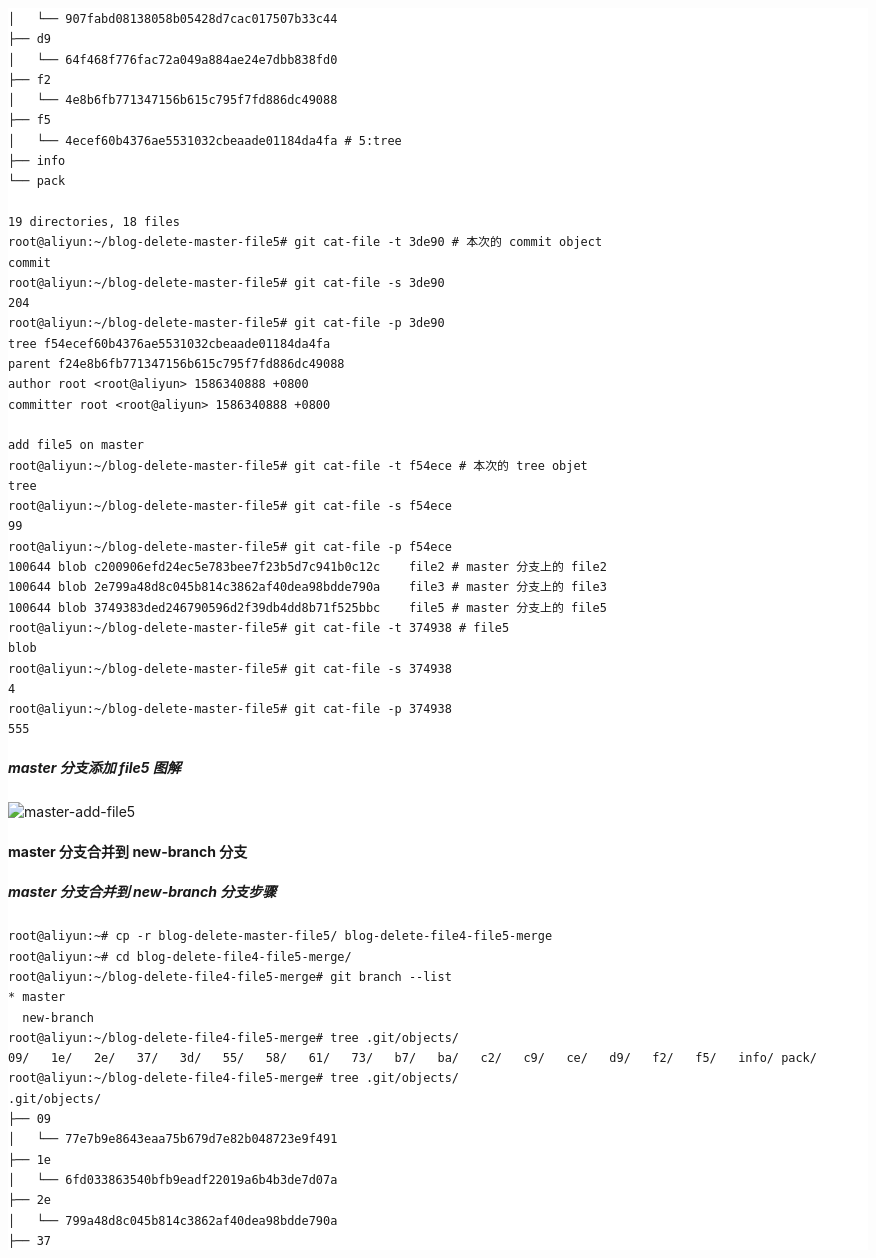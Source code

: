 ```
│   └── 907fabd08138058b05428d7cac017507b33c44
├── d9
│   └── 64f468f776fac72a049a884ae24e7dbb838fd0
├── f2
│   └── 4e8b6fb771347156b615c795f7fd886dc49088
├── f5
│   └── 4ecef60b4376ae5531032cbeaade01184da4fa # 5:tree
├── info
└── pack

19 directories, 18 files
root@aliyun:~/blog-delete-master-file5# git cat-file -t 3de90 # 本次的 commit object
commit
root@aliyun:~/blog-delete-master-file5# git cat-file -s 3de90
204
root@aliyun:~/blog-delete-master-file5# git cat-file -p 3de90
tree f54ecef60b4376ae5531032cbeaade01184da4fa
parent f24e8b6fb771347156b615c795f7fd886dc49088
author root <root@aliyun> 1586340888 +0800
committer root <root@aliyun> 1586340888 +0800

add file5 on master
root@aliyun:~/blog-delete-master-file5# git cat-file -t f54ece # 本次的 tree objet
tree
root@aliyun:~/blog-delete-master-file5# git cat-file -s f54ece
99
root@aliyun:~/blog-delete-master-file5# git cat-file -p f54ece
100644 blob c200906efd24ec5e783bee7f23b5d7c941b0c12c	file2 # master 分支上的 file2
100644 blob 2e799a48d8c045b814c3862af40dea98bdde790a	file3 # master 分支上的 file3
100644 blob 3749383ded246790596d2f39db4dd8b71f525bbc	file5 # master 分支上的 file5
root@aliyun:~/blog-delete-master-file5# git cat-file -t 374938 # file5
blob
root@aliyun:~/blog-delete-master-file5# git cat-file -s 374938
4
root@aliyun:~/blog-delete-master-file5# git cat-file -p 374938
555

```

##### master 分支添加 file5 图解

![master-add-file5](https://gitee.com/stardustman/pictrues/raw/master/img/git-master-add-file5.svg)
#### master 分支合并到 new-branch 分支

##### master 分支合并到 new-branch 分支步骤
```
root@aliyun:~# cp -r blog-delete-master-file5/ blog-delete-file4-file5-merge
root@aliyun:~# cd blog-delete-file4-file5-merge/
root@aliyun:~/blog-delete-file4-file5-merge# git branch --list
* master
  new-branch
root@aliyun:~/blog-delete-file4-file5-merge# tree .git/objects/
09/   1e/   2e/   37/   3d/   55/   58/   61/   73/   b7/   ba/   c2/   c9/   ce/   d9/   f2/   f5/   info/ pack/ 
root@aliyun:~/blog-delete-file4-file5-merge# tree .git/objects/
.git/objects/
├── 09
│   └── 77e7b9e8643eaa75b679d7e82b048723e9f491
├── 1e
│   └── 6fd033863540bfb9eadf22019a6b4b3de7d07a
├── 2e
│   └── 799a48d8c045b814c3862af40dea98bdde790a
├── 37
```